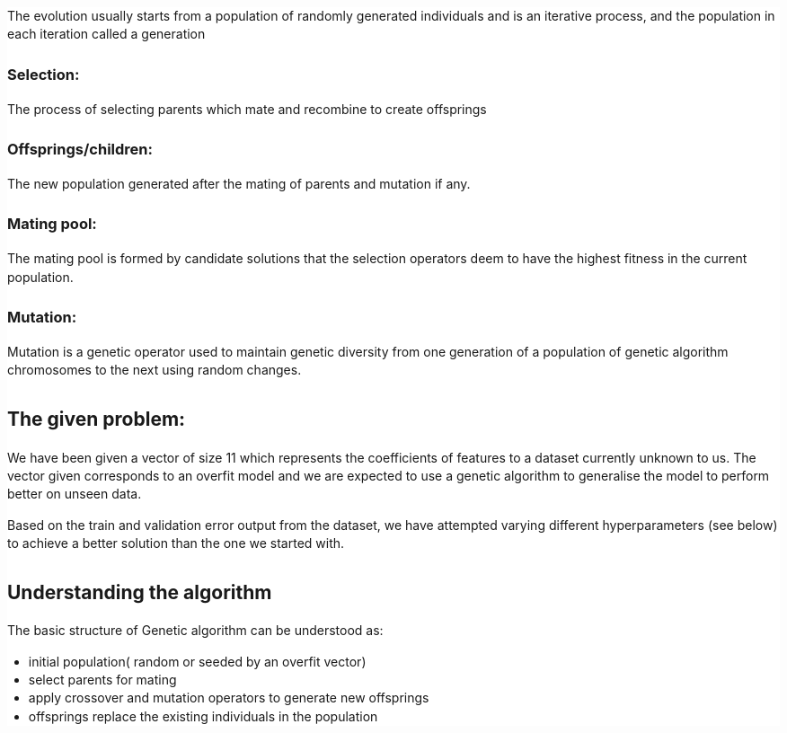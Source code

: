 The evolution usually starts from a population of randomly generated individuals and is an iterative process, and the population in each iteration called a generation

### Selection:

The process of selecting parents which mate and recombine to create offsprings

### Offsprings/children:

The new population generated after the mating of parents and mutation if any.

### Mating pool:

The mating pool is formed by candidate solutions that the selection operators deem to have the highest fitness in the current population.

### Mutation:

Mutation is a genetic operator used to maintain genetic diversity from one generation of a population of genetic algorithm chromosomes to the next using random changes.

## The given problem:

We have been given a vector of size 11 which represents the coefficients of features to a dataset currently unknown to us. The vector given corresponds to an overfit model and we are expected to use a genetic algorithm to generalise the model to perform better on unseen data.

Based on the train and validation error output from the dataset, we have attempted varying different hyperparameters (see below) to achieve a better solution than the one we started with.  

## Understanding the algorithm

The basic structure of Genetic algorithm can be understood as:

- initial population( random or seeded by an overfit vector)
- select parents for mating
- apply crossover and mutation operators to generate new offsprings
- offsprings replace the existing individuals in the population
